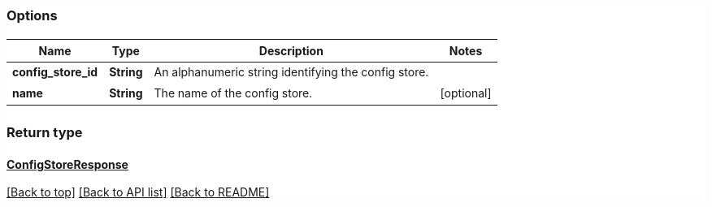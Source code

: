 ### Options

| Name | Type | Description | Notes |
| ---- | ---- | ----------- | ----- |
| **config_store_id** | **String** | An alphanumeric string identifying the config store. |  |
| **name** | **String** | The name of the config store. | [optional] |

### Return type

[**ConfigStoreResponse**](ConfigStoreResponse.md)

[[Back to top]](#) [[Back to API list]](../../README.md#endpoints)
[[Back to README]](../../README.md)
